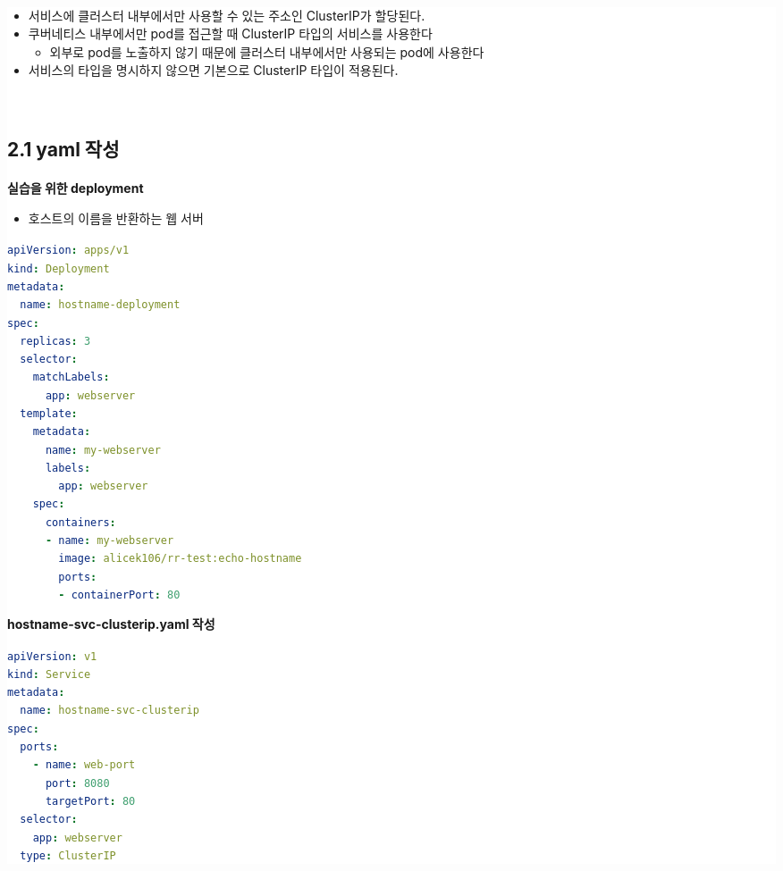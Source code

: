 * 서비스에 클러스터 내부에서만 사용할 수 있는 주소인 ClusterIP가 할당된다.
* 쿠버네티스 내부에서만 pod를 접근할 때 ClusterIP 타입의 서비스를 사용한다
	* 외부로 pod를 노출하지 않기 때문에 클러스터 내부에서만 사용되는 pod에 사용한다
* 서비스의 타입을 명시하지 않으면 기본으로 ClusterIP 타입이 적용된다.

<br>

## 2.1 yaml 작성

**실습을 위한 deployment**

* 호스트의 이름을 반환하는 웹 서버

```yaml
apiVersion: apps/v1
kind: Deployment
metadata:
  name: hostname-deployment
spec:
  replicas: 3
  selector:
    matchLabels:
      app: webserver
  template:
    metadata:
      name: my-webserver
      labels:
        app: webserver
    spec:
      containers:
      - name: my-webserver
        image: alicek106/rr-test:echo-hostname
        ports:
        - containerPort: 80
```



**hostname-svc-clusterip.yaml 작성**

```yaml
apiVersion: v1
kind: Service
metadata:
  name: hostname-svc-clusterip
spec:
  ports:
    - name: web-port
      port: 8080
      targetPort: 80
  selector:
    app: webserver
  type: ClusterIP
```
